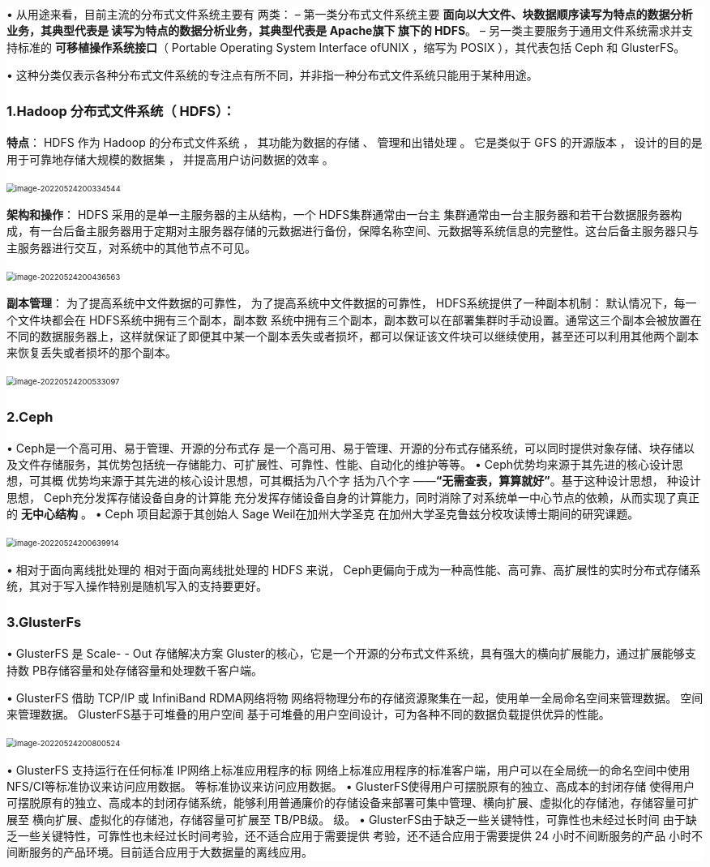 • 从用途来看，目前主流的分布式文件系统主要有
两类：
– 第一类分布式文件系统主要 **面向以大文件、块数据顺序读写为特点的数据分析业务，其典型代表是 读写为特点的数据分析业务，其典型代表是 Apache旗下 旗下的 HDFS**。
– 另一类主要服务于通用文件系统需求并支持标准的 **可移植操作系统接口**（ Portable Operating System Interface ofUNIX ，缩写为 POSIX ），其代表包括 Ceph 和 GlusterFS。

• 这种分类仅表示各种分布式文件系统的专注点有所不同，并非指一种分布式文件系统只能用于某种用途。

### 1.Hadoop 分布式文件系统（ HDFS）： 

**特点**：
HDFS 作为 Hadoop 的分布式文件系统 ， 其功能为数据的存储 、 管理和出错处理 。 它是类似于 GFS 的开源版本 ， 设计的目的是用于可靠地存储大规模的数据集 ， 并提高用户访问数据的效率 。

<img src="D:\Typora_CACHE\image-20220524200334544.png" alt="image-20220524200334544" style="zoom:67%;" />

**架构和操作**：
HDFS 采用的是单一主服务器的主从结构，一个 HDFS集群通常由一台主 集群通常由一台主服务器和若干台数据服务器构成，有一台后备主服务器用于定期对主服务器存储的元数据进行备份，保障名称空间、元数据等系统信息的完整性。这台后备主服务器只与主服务器进行交互，对系统中的其他节点不可见。

<img src="D:\Typora_CACHE\image-20220524200436563.png" alt="image-20220524200436563" style="zoom:67%;" />

**副本管理**：
为了提高系统中文件数据的可靠性， 为了提高系统中文件数据的可靠性， HDFS系统提供了一种副本机制： 默认情况下，每一个文件块都会在 HDFS系统中拥有三个副本，副本数 系统中拥有三个副本，副本数可以在部署集群时手动设置。通常这三个副本会被放置在不同的数据服务器上，这样就保证了即便其中某一个副本丢失或者损坏，都可以保证该文件块可以继续使用，甚至还可以利用其他两个副本来恢复丢失或者损坏的那个副本。

<img src="D:\Typora_CACHE\image-20220524200533097.png" alt="image-20220524200533097" style="zoom:67%;" />

### 2.Ceph

• Ceph是一个高可用、易于管理、开源的分布式存 是一个高可用、易于管理、开源的分布式存储系统，可以同时提供对象存储、块存储以及文件存储服务，其优势包括统一存储能力、可扩展性、可靠性、性能、自动化的维护等等。
• Ceph优势均来源于其先进的核心设计思想，可其概 优势均来源于其先进的核心设计思想，可其概括为八个字 括为八个字 ——**“无需查表，算算就好”**。基于这种设计思想， 种设计思想， Ceph充分发挥存储设备自身的计算能 充分发挥存储设备自身的计算能力，同时消除了对系统单一中心节点的依赖，从而实现了真正的 **无中心结构** 。
• Ceph 项目起源于其创始人 Sage Weil在加州大学圣克 在加州大学圣克鲁兹分校攻读博士期间的研究课题。

<img src="D:\Typora_CACHE\image-20220524200639914.png" alt="image-20220524200639914" style="zoom:67%;" />

• 相对于面向离线批处理的 相对于面向离线批处理的 HDFS 来说， Ceph更偏向于成为一种高性能、高可靠、高扩展性的实时分布式存储系统，其对于写入操作特别是随机写入的支持要更好。

### 3.GlusterFs

• GlusterFS 是 Scale- - Out 存储解决方案 Gluster的核心，它是一个开源的分布式文件系统，具有强大的横向扩展能力，通过扩展能够支持数 PB存储容量和处存储容量和处理数千客户端。

• GlusterFS 借助 TCP/IP 或 InfiniBand RDMA网络将物 网络将物理分布的存储资源聚集在一起，使用单一全局命名空间来管理数据。 空间来管理数据。 GlusterFS基于可堆叠的用户空间 基于可堆叠的用户空间设计，可为各种不同的数据负载提供优异的性能。

<img src="D:\Typora_CACHE\image-20220524200800524.png" alt="image-20220524200800524" style="zoom:67%;" />

• GlusterFS 支持运行在任何标准 IP网络上标准应用程序的标 网络上标准应用程序的标准客户端，用户可以在全局统一的命名空间中使用NFS/CI等标准协议来访问应用数据。 等标准协议来访问应用数据。
• GlusterFS使得用户可摆脱原有的独立、高成本的封闭存储 使得用户可摆脱原有的独立、高成本的封闭存储系统，能够利用普通廉价的存储设备来部署可集中管理、横向扩展、虚拟化的存储池，存储容量可扩展至 横向扩展、虚拟化的存储池，存储容量可扩展至 TB/PB级。 级。
• GlusterFS由于缺乏一些关键特性，可靠性也未经过长时间 由于缺乏一些关键特性，可靠性也未经过长时间考验，还不适合应用于需要提供 考验，还不适合应用于需要提供 24 小时不间断服务的产品 小时不间断服务的产品环境。目前适合应用于大数据量的离线应用。
